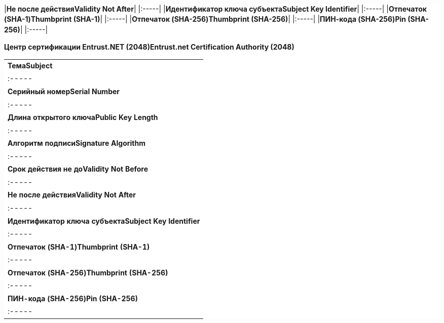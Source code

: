 |<span data-ttu-id="698c0-322">**Не после действия**</span><span class="sxs-lookup"><span data-stu-id="698c0-322">**Validity Not After**</span></span>|
|<span data-ttu-id="698c0-323">:-----</span><span class="sxs-lookup"><span data-stu-id="698c0-323"></span></span>|
|<span data-ttu-id="698c0-324">**Идентификатор ключа субъекта**</span><span class="sxs-lookup"><span data-stu-id="698c0-324">**Subject Key Identifier**</span></span>|
|<span data-ttu-id="698c0-325">:-----</span><span class="sxs-lookup"><span data-stu-id="698c0-325"></span></span>|
|<span data-ttu-id="698c0-326">**Отпечаток (SHA-1)**</span><span class="sxs-lookup"><span data-stu-id="698c0-326">**Thumbprint (SHA-1)**</span></span>|
|<span data-ttu-id="698c0-327">:-----</span><span class="sxs-lookup"><span data-stu-id="698c0-327"></span></span>|
|<span data-ttu-id="698c0-328">**Отпечаток (SHA-256)**</span><span class="sxs-lookup"><span data-stu-id="698c0-328">**Thumbprint (SHA-256)**</span></span>|
|<span data-ttu-id="698c0-329">:-----</span><span class="sxs-lookup"><span data-stu-id="698c0-329"></span></span>|
|<span data-ttu-id="698c0-330">**ПИН-кода (SHA-256)**</span><span class="sxs-lookup"><span data-stu-id="698c0-330">**Pin (SHA-256)**</span></span>|
|<span data-ttu-id="698c0-331">:-----</span><span class="sxs-lookup"><span data-stu-id="698c0-331"></span></span>|
   
 <span data-ttu-id="698c0-332">**Центр сертификации Entrust.NET (2048)**</span><span class="sxs-lookup"><span data-stu-id="698c0-332">**Entrust.net Certification Authority (2048)**</span></span>
  
||
|:-----|
|<span data-ttu-id="698c0-333">**Тема**</span><span class="sxs-lookup"><span data-stu-id="698c0-333">**Subject**</span></span>|
|<span data-ttu-id="698c0-334">:-----</span><span class="sxs-lookup"><span data-stu-id="698c0-334"></span></span>|
|<span data-ttu-id="698c0-335">**Серийный номер**</span><span class="sxs-lookup"><span data-stu-id="698c0-335">**Serial Number**</span></span>|
|<span data-ttu-id="698c0-336">:-----</span><span class="sxs-lookup"><span data-stu-id="698c0-336"></span></span>|
|<span data-ttu-id="698c0-337">**Длина открытого ключа**</span><span class="sxs-lookup"><span data-stu-id="698c0-337">**Public Key Length**</span></span>|
|<span data-ttu-id="698c0-338">:-----</span><span class="sxs-lookup"><span data-stu-id="698c0-338"></span></span>|
|<span data-ttu-id="698c0-339">**Алгоритм подписи**</span><span class="sxs-lookup"><span data-stu-id="698c0-339">**Signature Algorithm**</span></span>|
|<span data-ttu-id="698c0-340">:-----</span><span class="sxs-lookup"><span data-stu-id="698c0-340"></span></span>|
|<span data-ttu-id="698c0-341">**Срок действия не до**</span><span class="sxs-lookup"><span data-stu-id="698c0-341">**Validity Not Before**</span></span>|
|<span data-ttu-id="698c0-342">:-----</span><span class="sxs-lookup"><span data-stu-id="698c0-342"></span></span>|
|<span data-ttu-id="698c0-343">**Не после действия**</span><span class="sxs-lookup"><span data-stu-id="698c0-343">**Validity Not After**</span></span>|
|<span data-ttu-id="698c0-344">:-----</span><span class="sxs-lookup"><span data-stu-id="698c0-344"></span></span>|
|<span data-ttu-id="698c0-345">**Идентификатор ключа субъекта**</span><span class="sxs-lookup"><span data-stu-id="698c0-345">**Subject Key Identifier**</span></span>|
|<span data-ttu-id="698c0-346">:-----</span><span class="sxs-lookup"><span data-stu-id="698c0-346"></span></span>|
|<span data-ttu-id="698c0-347">**Отпечаток (SHA-1)**</span><span class="sxs-lookup"><span data-stu-id="698c0-347">**Thumbprint (SHA-1)**</span></span>|
|<span data-ttu-id="698c0-348">:-----</span><span class="sxs-lookup"><span data-stu-id="698c0-348"></span></span>|
|<span data-ttu-id="698c0-349">**Отпечаток (SHA-256)**</span><span class="sxs-lookup"><span data-stu-id="698c0-349">**Thumbprint (SHA-256)**</span></span>|
|<span data-ttu-id="698c0-350">:-----</span><span class="sxs-lookup"><span data-stu-id="698c0-350"></span></span>|
|<span data-ttu-id="698c0-351">**ПИН-кода (SHA-256)**</span><span class="sxs-lookup"><span data-stu-id="698c0-351">**Pin (SHA-256)**</span></span>|
|<span data-ttu-id="698c0-352">:-----</span><span class="sxs-lookup"><span data-stu-id="698c0-352"></span></span>|
   